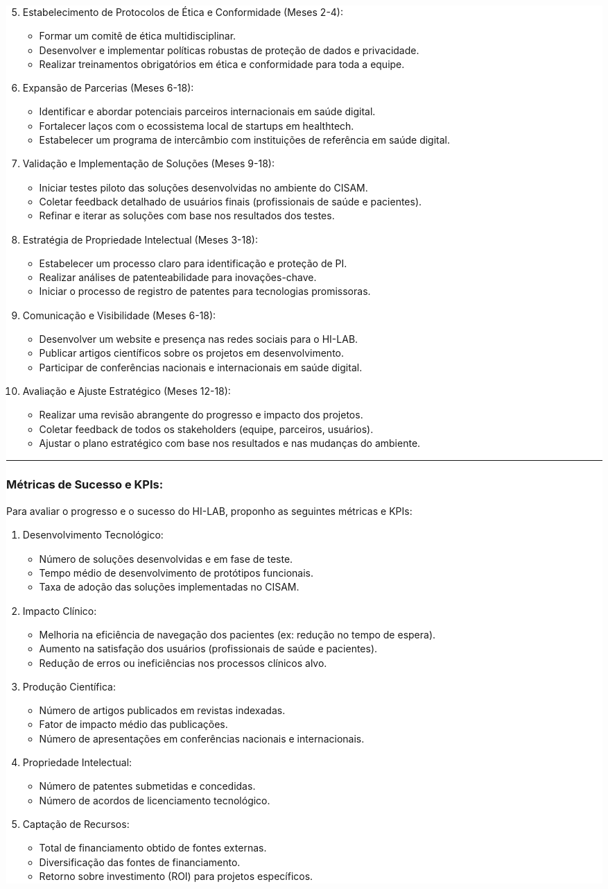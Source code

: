 5. Estabelecimento de Protocolos de Ética e Conformidade (Meses 2-4):
   - Formar um comitê de ética multidisciplinar.
   - Desenvolver e implementar políticas robustas de proteção de dados e privacidade.
   - Realizar treinamentos obrigatórios em ética e conformidade para toda a equipe.

6. Expansão de Parcerias (Meses 6-18):
   - Identificar e abordar potenciais parceiros internacionais em saúde digital.
   - Fortalecer laços com o ecossistema local de startups em healthtech.
   - Estabelecer um programa de intercâmbio com instituições de referência em saúde digital.

7. Validação e Implementação de Soluções (Meses 9-18):
   - Iniciar testes piloto das soluções desenvolvidas no ambiente do CISAM.
   - Coletar feedback detalhado de usuários finais (profissionais de saúde e pacientes).
   - Refinar e iterar as soluções com base nos resultados dos testes.

8. Estratégia de Propriedade Intelectual (Meses 3-18):
   - Estabelecer um processo claro para identificação e proteção de PI.
   - Realizar análises de patenteabilidade para inovações-chave.
   - Iniciar o processo de registro de patentes para tecnologias promissoras.

9. Comunicação e Visibilidade (Meses 6-18):
   - Desenvolver um website e presença nas redes sociais para o HI-LAB.
   - Publicar artigos científicos sobre os projetos em desenvolvimento.
   - Participar de conferências nacionais e internacionais em saúde digital.

10. Avaliação e Ajuste Estratégico (Meses 12-18):
    - Realizar uma revisão abrangente do progresso e impacto dos projetos.
    - Coletar feedback de todos os stakeholders (equipe, parceiros, usuários).
    - Ajustar o plano estratégico com base nos resultados e nas mudanças do ambiente.

-----

### Métricas de Sucesso e KPIs:

Para avaliar o progresso e o sucesso do HI-LAB, proponho as seguintes métricas e KPIs:

1. Desenvolvimento Tecnológico:
   - Número de soluções desenvolvidas e em fase de teste.
   - Tempo médio de desenvolvimento de protótipos funcionais.
   - Taxa de adoção das soluções implementadas no CISAM.

2. Impacto Clínico:
   - Melhoria na eficiência de navegação dos pacientes (ex: redução no tempo de espera).
   - Aumento na satisfação dos usuários (profissionais de saúde e pacientes).
   - Redução de erros ou ineficiências nos processos clínicos alvo.

3. Produção Científica:
   - Número de artigos publicados em revistas indexadas.
   - Fator de impacto médio das publicações.
   - Número de apresentações em conferências nacionais e internacionais.

4. Propriedade Intelectual:
   - Número de patentes submetidas e concedidas.
   - Número de acordos de licenciamento tecnológico.

5. Captação de Recursos:
   - Total de financiamento obtido de fontes externas.
   - Diversificação das fontes de financiamento.
   - Retorno sobre investimento (ROI) para projetos específicos.
